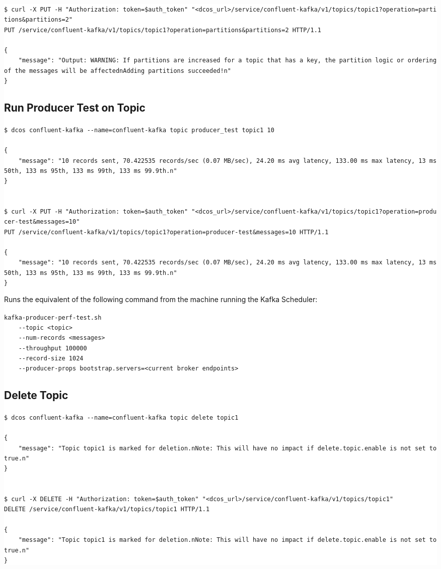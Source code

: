     $ curl -X PUT -H "Authorization: token=$auth_token" "<dcos_url>/service/confluent-kafka/v1/topics/topic1?operation=partitions&partitions=2"
    PUT /service/confluent-kafka/v1/topics/topic1?operation=partitions&partitions=2 HTTP/1.1

    {
        "message": "Output: WARNING: If partitions are increased for a topic that has a key, the partition logic or ordering of the messages will be affectednAdding partitions succeeded!n"
    }


## Run Producer Test on Topic

    $ dcos confluent-kafka --name=confluent-kafka topic producer_test topic1 10

    {
        "message": "10 records sent, 70.422535 records/sec (0.07 MB/sec), 24.20 ms avg latency, 133.00 ms max latency, 13 ms 50th, 133 ms 95th, 133 ms 99th, 133 ms 99.9th.n"
    }


    $ curl -X PUT -H "Authorization: token=$auth_token" "<dcos_url>/service/confluent-kafka/v1/topics/topic1?operation=producer-test&messages=10"
    PUT /service/confluent-kafka/v1/topics/topic1?operation=producer-test&messages=10 HTTP/1.1

    {
        "message": "10 records sent, 70.422535 records/sec (0.07 MB/sec), 24.20 ms avg latency, 133.00 ms max latency, 13 ms 50th, 133 ms 95th, 133 ms 99th, 133 ms 99.9th.n"
    }


Runs the equivalent of the following command from the machine running the Kafka Scheduler:

    kafka-producer-perf-test.sh
        --topic <topic>
        --num-records <messages>
        --throughput 100000
        --record-size 1024
        --producer-props bootstrap.servers=<current broker endpoints>


## Delete Topic

    $ dcos confluent-kafka --name=confluent-kafka topic delete topic1

    {
        "message": "Topic topic1 is marked for deletion.nNote: This will have no impact if delete.topic.enable is not set to true.n"
    }


    $ curl -X DELETE -H "Authorization: token=$auth_token" "<dcos_url>/service/confluent-kafka/v1/topics/topic1"
    DELETE /service/confluent-kafka/v1/topics/topic1 HTTP/1.1

    {
        "message": "Topic topic1 is marked for deletion.nNote: This will have no impact if delete.topic.enable is not set to true.n"
    }
